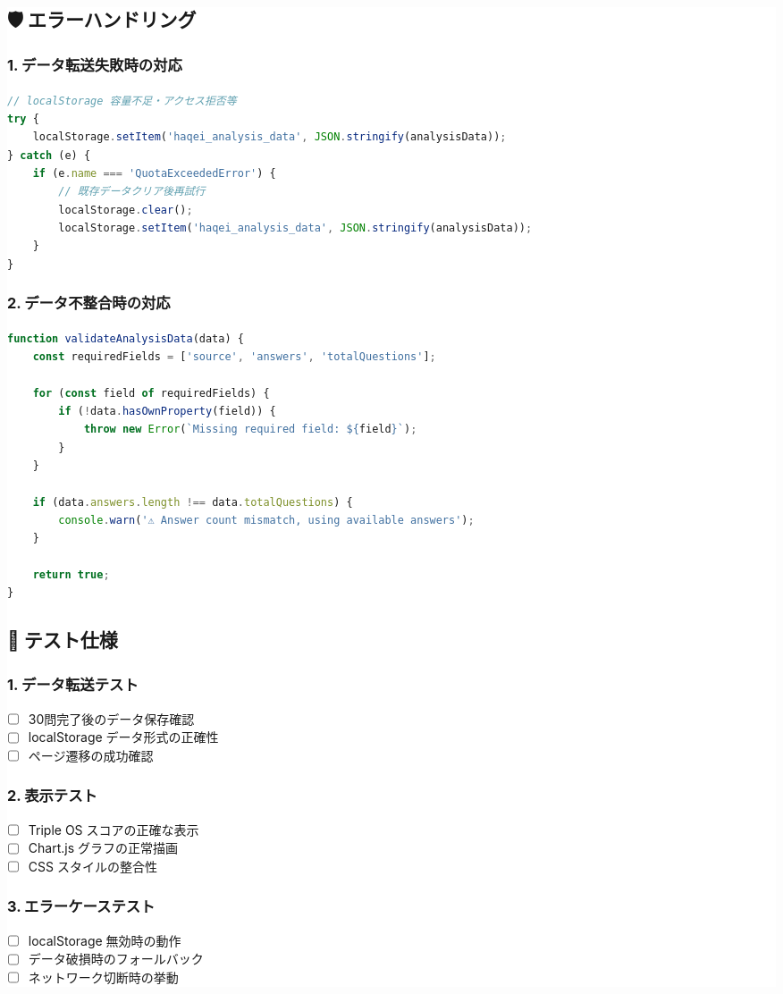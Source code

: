 ## 🛡️ エラーハンドリング

### 1. データ転送失敗時の対応
```javascript
// localStorage 容量不足・アクセス拒否等
try {
    localStorage.setItem('haqei_analysis_data', JSON.stringify(analysisData));
} catch (e) {
    if (e.name === 'QuotaExceededError') {
        // 既存データクリア後再試行
        localStorage.clear();
        localStorage.setItem('haqei_analysis_data', JSON.stringify(analysisData));
    }
}
```

### 2. データ不整合時の対応
```javascript
function validateAnalysisData(data) {
    const requiredFields = ['source', 'answers', 'totalQuestions'];
    
    for (const field of requiredFields) {
        if (!data.hasOwnProperty(field)) {
            throw new Error(`Missing required field: ${field}`);
        }
    }
    
    if (data.answers.length !== data.totalQuestions) {
        console.warn('⚠️ Answer count mismatch, using available answers');
    }
    
    return true;
}
```

## 🧪 テスト仕様

### 1. データ転送テスト
- [ ] 30問完了後のデータ保存確認
- [ ] localStorage データ形式の正確性
- [ ] ページ遷移の成功確認

### 2. 表示テスト  
- [ ] Triple OS スコアの正確な表示
- [ ] Chart.js グラフの正常描画
- [ ] CSS スタイルの整合性

### 3. エラーケーステスト
- [ ] localStorage 無効時の動作
- [ ] データ破損時のフォールバック
- [ ] ネットワーク切断時の挙動
